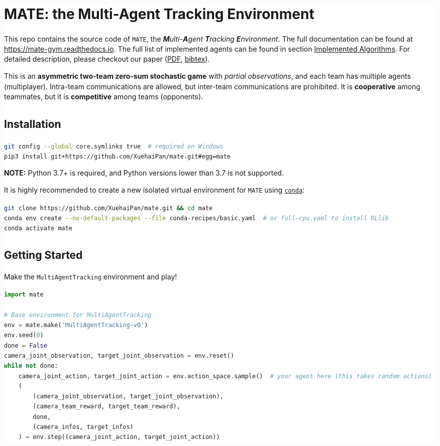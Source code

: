 # MATE: the Multi-Agent Tracking Environment



This repo contains the source code of `MATE`, the _**M**ulti-**A**gent **T**racking **E**nvironment_. The full documentation can be found at <https://mate-gym.readthedocs.io>. The full list of implemented agents can be found in section [Implemented Algorithms](#implemented-algorithms). For detailed description, please checkout our paper ([PDF](https://openreview.net/pdf?id=SyoUVEyzJbE), [bibtex](#citation)).

This is an **asymmetric two-team zero-sum stochastic game** with _partial observations_, and each team has multiple agents (multiplayer). Intra-team communications are allowed, but inter-team communications are prohibited. It is **cooperative** among teammates, but it is **competitive** among teams (opponents).

## Installation

```bash
git config --global core.symlinks true  # required on Windows
pip3 install git+https://github.com/XuehaiPan/mate.git#egg=mate
```

**NOTE:** Python 3.7+ is required, and Python versions lower than 3.7 is not supported.

It is highly recommended to create a new isolated virtual environment for `MATE` using [`conda`](https://docs.conda.io/en/latest/miniconda.html):

```bash
git clone https://github.com/XuehaiPan/mate.git && cd mate
conda env create --no-default-packages --file conda-recipes/basic.yaml  # or full-cpu.yaml to install RLlib
conda activate mate
```

## Getting Started

Make the ``MultiAgentTracking`` environment and play!

```python
import mate

# Base environment for MultiAgentTracking
env = mate.make('MultiAgentTracking-v0')
env.seed(0)
done = False
camera_joint_observation, target_joint_observation = env.reset()
while not done:
    camera_joint_action, target_joint_action = env.action_space.sample()  # your agent here (this takes random actions)
    (
        (camera_joint_observation, target_joint_observation),
        (camera_team_reward, target_team_reward),
        done,
        (camera_infos, target_infos)
    ) = env.step((camera_joint_action, target_joint_action))
```
